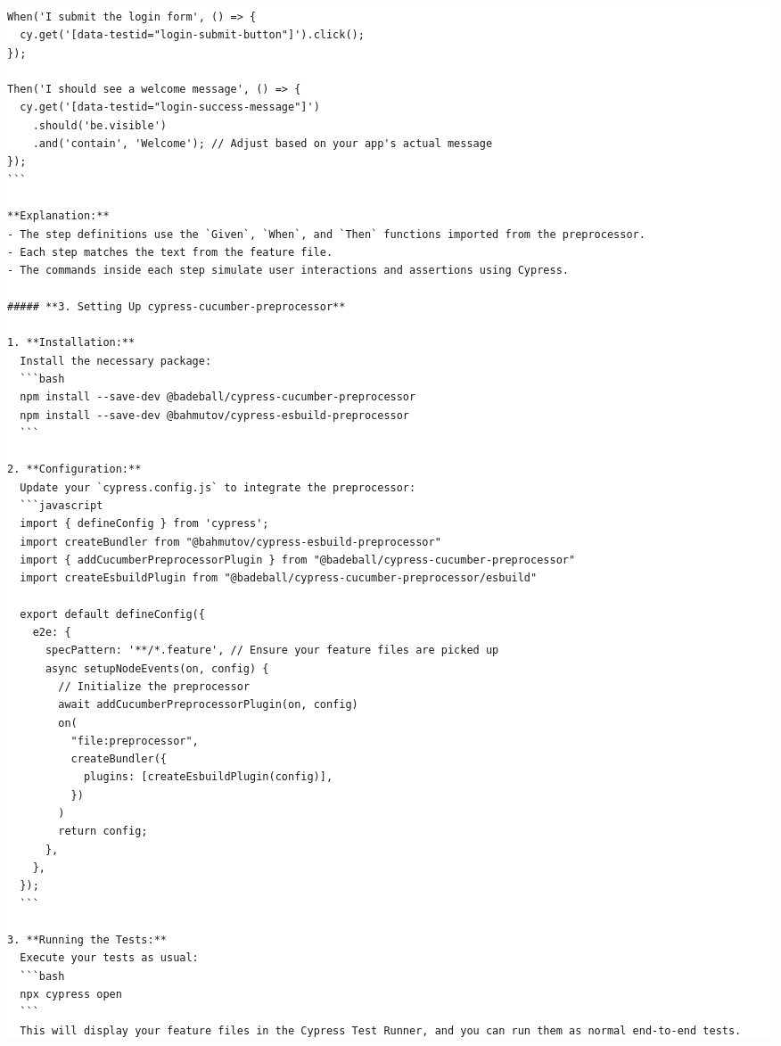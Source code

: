     When('I submit the login form', () => {
      cy.get('[data-testid="login-submit-button"]').click();
    });

    Then('I should see a welcome message', () => {
      cy.get('[data-testid="login-success-message"]')
        .should('be.visible')
        .and('contain', 'Welcome'); // Adjust based on your app's actual message
    });
    ```

    **Explanation:**
    - The step definitions use the `Given`, `When`, and `Then` functions imported from the preprocessor.
    - Each step matches the text from the feature file.
    - The commands inside each step simulate user interactions and assertions using Cypress.

    ##### **3. Setting Up cypress-cucumber-preprocessor**

    1. **Installation:**  
      Install the necessary package:
      ```bash
      npm install --save-dev @badeball/cypress-cucumber-preprocessor
      npm install --save-dev @bahmutov/cypress-esbuild-preprocessor
      ```
      
    2. **Configuration:**  
      Update your `cypress.config.js` to integrate the preprocessor:
      ```javascript
      import { defineConfig } from 'cypress';
      import createBundler from "@bahmutov/cypress-esbuild-preprocessor"
      import { addCucumberPreprocessorPlugin } from "@badeball/cypress-cucumber-preprocessor"
      import createEsbuildPlugin from "@badeball/cypress-cucumber-preprocessor/esbuild"

      export default defineConfig({
        e2e: {
          specPattern: '**/*.feature', // Ensure your feature files are picked up
          async setupNodeEvents(on, config) {
            // Initialize the preprocessor
            await addCucumberPreprocessorPlugin(on, config)
            on(
              "file:preprocessor",
              createBundler({
                plugins: [createEsbuildPlugin(config)],
              })
            )
            return config;
          },
        },
      });
      ```
      
    3. **Running the Tests:**  
      Execute your tests as usual:
      ```bash
      npx cypress open
      ```
      This will display your feature files in the Cypress Test Runner, and you can run them as normal end-to-end tests.
